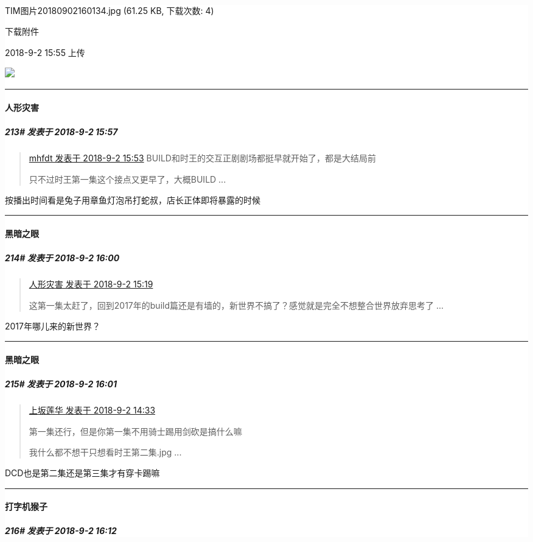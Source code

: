 
TIM图片20180902160134.jpg
(61.25 KB, 下载次数: 4)


下载附件


2018-9-2 15:55 上传


<img src="https://img.saraba1st.com/forum/201809/02/155520d0x0nrdvtzz2ttlr.jpg" referrerpolicy="no-referrer">


-----

####  人形灾害  
##### 213#       发表于 2018-9-2 15:57


<blockquote><a href="httphttps://bbs.saraba1st.com/2b/forum.php?mod=redirect&amp;goto=findpost&amp;pid=40842439&amp;ptid=1725754" target="_blank">mhfdt 发表于 2018-9-2 15:53</a>
BUILD和时王的交互正剧剧场都挺早就开始了，都是大结局前

只不过时王第一集这个接点又更早了，大概BUILD ...</blockquote>
按播出时间看是兔子用章鱼灯泡吊打蛇叔，店长正体即将暴露的时候


-----

####  黑暗之眼  
##### 214#       发表于 2018-9-2 16:00


<blockquote><a href="httphttps://bbs.saraba1st.com/2b/forum.php?mod=redirect&amp;goto=findpost&amp;pid=40842177&amp;ptid=1725754" target="_blank">人形灾害 发表于 2018-9-2 15:19</a>

这第一集太赶了，回到2017年的build篇还是有墙的，新世界不搞了？感觉就是完全不想整合世界放弃思考了 ...</blockquote>
2017年哪儿来的新世界？


-----

####  黑暗之眼  
##### 215#       发表于 2018-9-2 16:01


<blockquote><a href="httphttps://bbs.saraba1st.com/2b/forum.php?mod=redirect&amp;goto=findpost&amp;pid=40841834&amp;ptid=1725754" target="_blank">上坂莲华 发表于 2018-9-2 14:33</a>

第一集还行，但是你第一集不用骑士踢用剑砍是搞什么嘛

我什么都不想干只想看时王第二集.jpg ...</blockquote>
DCD也是第二集还是第三集才有穿卡踢嘛


-----

####  打字机猴子  
##### 216#       发表于 2018-9-2 16:12
